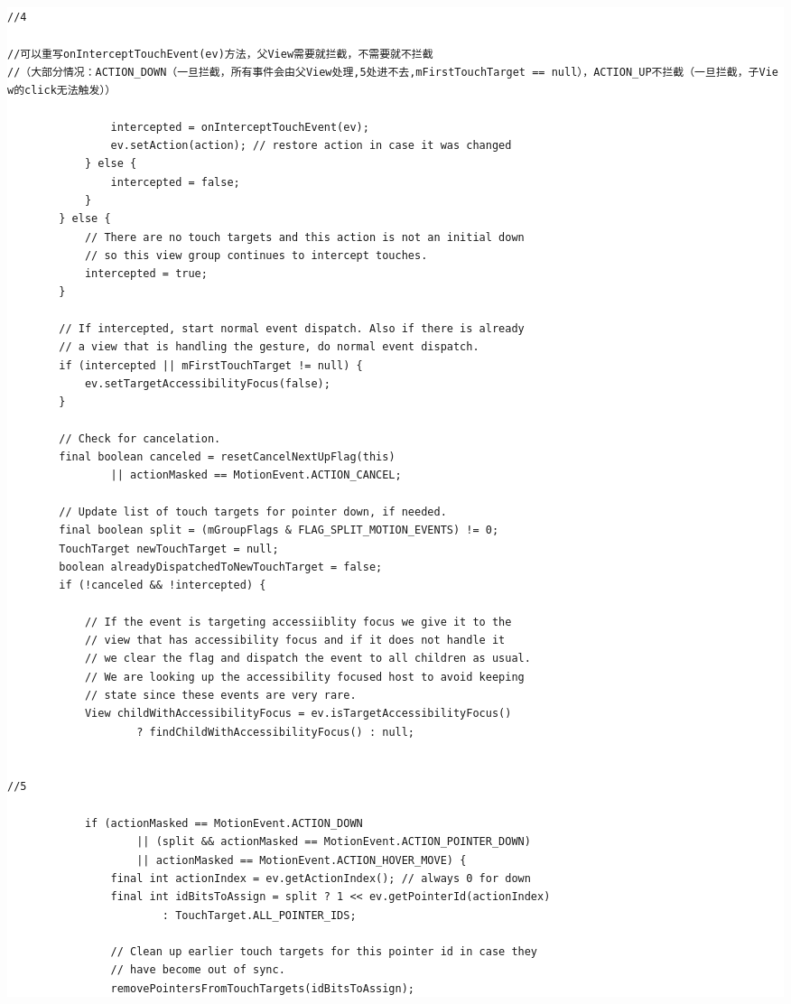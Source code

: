 	//4
	
	//可以重写onInterceptTouchEvent(ev)方法，父View需要就拦截，不需要就不拦截
	//（大部分情况：ACTION_DOWN（一旦拦截，所有事件会由父View处理,5处进不去,mFirstTouchTarget == null），ACTION_UP不拦截（一旦拦截，子View的click无法触发））						
					
                    intercepted = onInterceptTouchEvent(ev);
                    ev.setAction(action); // restore action in case it was changed
                } else {
                    intercepted = false;
                }
            } else {
                // There are no touch targets and this action is not an initial down
                // so this view group continues to intercept touches.
                intercepted = true;
            }

            // If intercepted, start normal event dispatch. Also if there is already
            // a view that is handling the gesture, do normal event dispatch.
            if (intercepted || mFirstTouchTarget != null) {
                ev.setTargetAccessibilityFocus(false);
            }

            // Check for cancelation.
            final boolean canceled = resetCancelNextUpFlag(this)
                    || actionMasked == MotionEvent.ACTION_CANCEL;

            // Update list of touch targets for pointer down, if needed.
            final boolean split = (mGroupFlags & FLAG_SPLIT_MOTION_EVENTS) != 0;
            TouchTarget newTouchTarget = null;
            boolean alreadyDispatchedToNewTouchTarget = false;
            if (!canceled && !intercepted) {

                // If the event is targeting accessiiblity focus we give it to the
                // view that has accessibility focus and if it does not handle it
                // we clear the flag and dispatch the event to all children as usual.
                // We are looking up the accessibility focused host to avoid keeping
                // state since these events are very rare.
                View childWithAccessibilityFocus = ev.isTargetAccessibilityFocus()
                        ? findChildWithAccessibilityFocus() : null;


	//5	
			
                if (actionMasked == MotionEvent.ACTION_DOWN
                        || (split && actionMasked == MotionEvent.ACTION_POINTER_DOWN)
                        || actionMasked == MotionEvent.ACTION_HOVER_MOVE) {
                    final int actionIndex = ev.getActionIndex(); // always 0 for down
                    final int idBitsToAssign = split ? 1 << ev.getPointerId(actionIndex)
                            : TouchTarget.ALL_POINTER_IDS;

                    // Clean up earlier touch targets for this pointer id in case they
                    // have become out of sync.
                    removePointersFromTouchTargets(idBitsToAssign);
